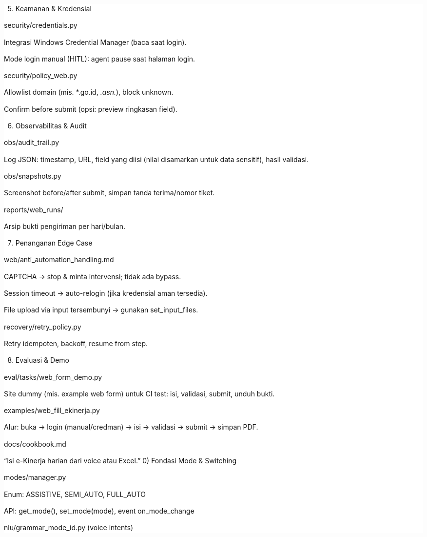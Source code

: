 5) Keamanan & Kredensial

 security/credentials.py

Integrasi Windows Credential Manager (baca saat login).

Mode login manual (HITL): agent pause saat halaman login.

 security/policy_web.py

Allowlist domain (mis. *.go.id, *.asn.*), block unknown.

Confirm before submit (opsi: preview ringkasan field).

6) Observabilitas & Audit

 obs/audit_trail.py

Log JSON: timestamp, URL, field yang diisi (nilai disamarkan untuk data sensitif), hasil validasi.

 obs/snapshots.py

Screenshot before/after submit, simpan tanda terima/nomor tiket.

 reports/web_runs/

Arsip bukti pengiriman per hari/bulan.

7) Penanganan Edge Case

 web/anti_automation_handling.md

CAPTCHA → stop & minta intervensi; tidak ada bypass.

Session timeout → auto-relogin (jika kredensial aman tersedia).

File upload via input tersembunyi → gunakan set_input_files.

 recovery/retry_policy.py

Retry idempoten, backoff, resume from step.

8) Evaluasi & Demo

 eval/tasks/web_form_demo.py

Site dummy (mis. example web form) untuk CI test: isi, validasi, submit, unduh bukti.

 examples/web_fill_ekinerja.py

Alur: buka → login (manual/credman) → isi → validasi → submit → simpan PDF.

 docs/cookbook.md

“Isi e-Kinerja harian dari voice atau Excel.”
0) Fondasi Mode & Switching

 modes/manager.py

Enum: ASSISTIVE, SEMI_AUTO, FULL_AUTO

API: get_mode(), set_mode(mode), event on_mode_change

 nlu/grammar_mode_id.py (voice intents)
